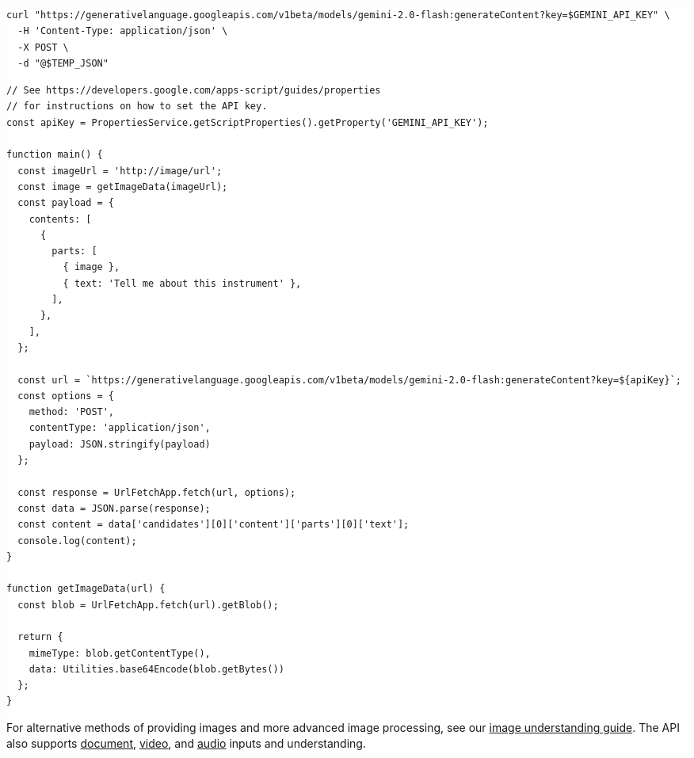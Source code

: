 ```
curl "https://generativelanguage.googleapis.com/v1beta/models/gemini-2.0-flash:generateContent?key=$GEMINI_API_KEY" \
  -H 'Content-Type: application/json' \
  -X POST \
  -d "@$TEMP_JSON"
```

```
// See https://developers.google.com/apps-script/guides/properties
// for instructions on how to set the API key.
const apiKey = PropertiesService.getScriptProperties().getProperty('GEMINI_API_KEY');

function main() {
  const imageUrl = 'http://image/url';
  const image = getImageData(imageUrl);
  const payload = {
    contents: [
      {
        parts: [
          { image },
          { text: 'Tell me about this instrument' },
        ],
      },
    ],
  };

  const url = `https://generativelanguage.googleapis.com/v1beta/models/gemini-2.0-flash:generateContent?key=${apiKey}`;
  const options = {
    method: 'POST',
    contentType: 'application/json',
    payload: JSON.stringify(payload)
  };

  const response = UrlFetchApp.fetch(url, options);
  const data = JSON.parse(response);
  const content = data['candidates'][0]['content']['parts'][0]['text'];
  console.log(content);
}

function getImageData(url) {
  const blob = UrlFetchApp.fetch(url).getBlob();

  return {
    mimeType: blob.getContentType(),
    data: Utilities.base64Encode(blob.getBytes())
  };
}
```

For alternative methods of providing images and more advanced image processing, see our [image understanding guide](https://ai.google.dev/gemini-api/docs/image-understanding). The API also supports [document](https://ai.google.dev/gemini-api/docs/document-processing), [video](https://ai.google.dev/gemini-api/docs/video-understanding), and [audio](https://ai.google.dev/gemini-api/docs/audio) inputs and understanding.
